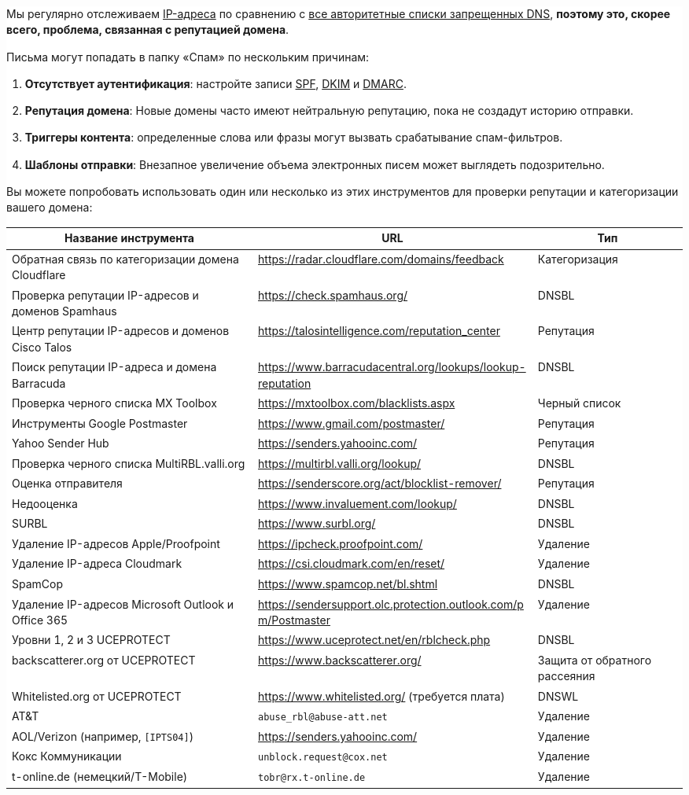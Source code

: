 Мы регулярно отслеживаем [IP-адреса](#what-are-your-servers-ip-addresses) по сравнению с [все авторитетные списки запрещенных DNS](#how-do-you-handle-your-ip-addresses-becoming-blocked), **поэтому это, скорее всего, проблема, связанная с репутацией домена**.

Письма могут попадать в папку «Спам» по нескольким причинам:

1. **Отсутствует аутентификация**: настройте записи [SPF](#how-do-i-set-up-spf-for-forward-email), [DKIM](#how-do-i-set-up-dkim-for-forward-email) и [DMARC](#how-do-i-set-up-dmarc-for-forward-email).

2. **Репутация домена**: Новые домены часто имеют нейтральную репутацию, пока не создадут историю отправки.

3. **Триггеры контента**: определенные слова или фразы могут вызвать срабатывание спам-фильтров.

4. **Шаблоны отправки**: Внезапное увеличение объема электронных писем может выглядеть подозрительно.

Вы можете попробовать использовать один или несколько из этих инструментов для проверки репутации и категоризации вашего домена:

| Название инструмента | URL | Тип |
| ------------------------------------------- | ---------------------------------------------------------------- | ---------------------- |
| Обратная связь по категоризации домена Cloudflare | <https://radar.cloudflare.com/domains/feedback> | Категоризация |
| Проверка репутации IP-адресов и доменов Spamhaus | <https://check.spamhaus.org/> | DNSBL |
| Центр репутации IP-адресов и доменов Cisco Talos | <https://talosintelligence.com/reputation_center> | Репутация |
| Поиск репутации IP-адреса и домена Barracuda | <https://www.barracudacentral.org/lookups/lookup-reputation> | DNSBL |
| Проверка черного списка MX Toolbox | <https://mxtoolbox.com/blacklists.aspx> | Черный список |
| Инструменты Google Postmaster | <https://www.gmail.com/postmaster/> | Репутация |
| Yahoo Sender Hub | <https://senders.yahooinc.com/> | Репутация |
| Проверка черного списка MultiRBL.valli.org | <https://multirbl.valli.org/lookup/> | DNSBL |
| Оценка отправителя | <https://senderscore.org/act/blocklist-remover/> | Репутация |
| Недооценка | <https://www.invaluement.com/lookup/> | DNSBL |
| SURBL | <https://www.surbl.org/> | DNSBL |
| Удаление IP-адресов Apple/Proofpoint | <https://ipcheck.proofpoint.com/> | Удаление |
| Удаление IP-адреса Cloudmark | <https://csi.cloudmark.com/en/reset/> | Удаление |
| SpamCop | <https://www.spamcop.net/bl.shtml> | DNSBL |
| Удаление IP-адресов Microsoft Outlook и Office 365 | <https://sendersupport.olc.protection.outlook.com/pm/Postmaster> | Удаление |
| Уровни 1, 2 и 3 UCEPROTECT | <https://www.uceprotect.net/en/rblcheck.php> | DNSBL |
| backscatterer.org от UCEPROTECT | <https://www.backscatterer.org/> | Защита от обратного рассеяния |
| Whitelisted.org от UCEPROTECT | <https://www.whitelisted.org/> (требуется плата) | DNSWL |
| AT&T | `abuse_rbl@abuse-att.net` | Удаление |
| AOL/Verizon (например, `[IPTS04]`) | <https://senders.yahooinc.com/> | Удаление |
| Кокс Коммуникации | `unblock.request@cox.net` | Удаление |
| t-online.de (немецкий/T-Mobile) | `tobr@rx.t-online.de` | Удаление |
